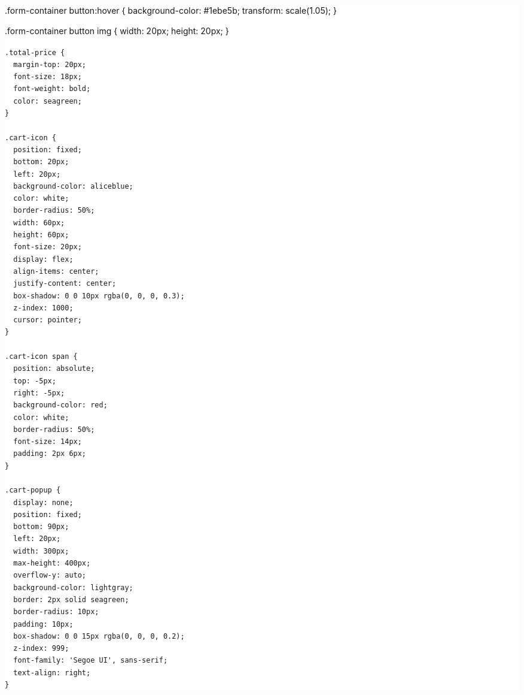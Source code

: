 .form-container button:hover {
  background-color: #1ebe5b;
  transform: scale(1.05);
}

.form-container button img {
  width: 20px;
  height: 20px;
    }

    .total-price {
      margin-top: 20px;
      font-size: 18px;
      font-weight: bold;
      color: seagreen;
    }

    .cart-icon {
      position: fixed;
      bottom: 20px;
      left: 20px;
      background-color: aliceblue;
      color: white;
      border-radius: 50%;
      width: 60px;
      height: 60px;
      font-size: 20px;
      display: flex;
      align-items: center;
      justify-content: center;
      box-shadow: 0 0 10px rgba(0, 0, 0, 0.3);
      z-index: 1000;
      cursor: pointer;
    }

    .cart-icon span {
      position: absolute;
      top: -5px;
      right: -5px;
      background-color: red;
      color: white;
      border-radius: 50%;
      font-size: 14px;
      padding: 2px 6px;
    }

    .cart-popup {
      display: none;
      position: fixed;
      bottom: 90px;
      left: 20px;
      width: 300px;
      max-height: 400px;
      overflow-y: auto;
      background-color: lightgray;
      border: 2px solid seagreen;
      border-radius: 10px;
      padding: 10px;
      box-shadow: 0 0 15px rgba(0, 0, 0, 0.2);
      z-index: 999;
      font-family: 'Segoe UI', sans-serif;
      text-align: right;
    }
